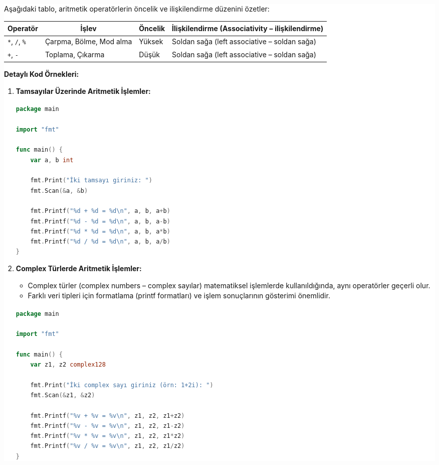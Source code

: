 Aşağıdaki tablo, aritmetik operatörlerin öncelik ve ilişkilendirme düzenini özetler:

| **Operatör**  | **İşlev**               | **Öncelik** | **İlişkilendirme (Associativity – ilişkilendirme)** |
| ------------- | ----------------------- | ----------- | --------------------------------------------------- |
| `*`, `/`, `%` | Çarpma, Bölme, Mod alma | Yüksek      | Soldan sağa (left associative – soldan sağa)        |
| `+`, `-`      | Toplama, Çıkarma        | Düşük       | Soldan sağa (left associative – soldan sağa)        |

**Detaylı Kod Örnekleri:**

1. **Tamsayılar Üzerinde Aritmetik İşlemler:**

   ```go
   package main

   import "fmt"

   func main() {
       var a, b int

       fmt.Print("İki tamsayı giriniz: ")
       fmt.Scan(&a, &b)

       fmt.Printf("%d + %d = %d\n", a, b, a+b)
       fmt.Printf("%d - %d = %d\n", a, b, a-b)
       fmt.Printf("%d * %d = %d\n", a, b, a*b)
       fmt.Printf("%d / %d = %d\n", a, b, a/b)
   }
   ```

2. **Complex Türlerde Aritmetik İşlemler:**

   - Complex türler (complex numbers – complex sayılar) matematiksel işlemlerde kullanıldığında, aynı operatörler geçerli olur.
   - Farklı veri tipleri için formatlama (printf formatları) ve işlem sonuçlarının gösterimi önemlidir.

   ```go
   package main

   import "fmt"

   func main() {
       var z1, z2 complex128

       fmt.Print("İki complex sayı giriniz (örn: 1+2i): ")
       fmt.Scan(&z1, &z2)

       fmt.Printf("%v + %v = %v\n", z1, z2, z1+z2)
       fmt.Printf("%v - %v = %v\n", z1, z2, z1-z2)
       fmt.Printf("%v * %v = %v\n", z1, z2, z1*z2)
       fmt.Printf("%v / %v = %v\n", z1, z2, z1/z2)
   }
   ```
